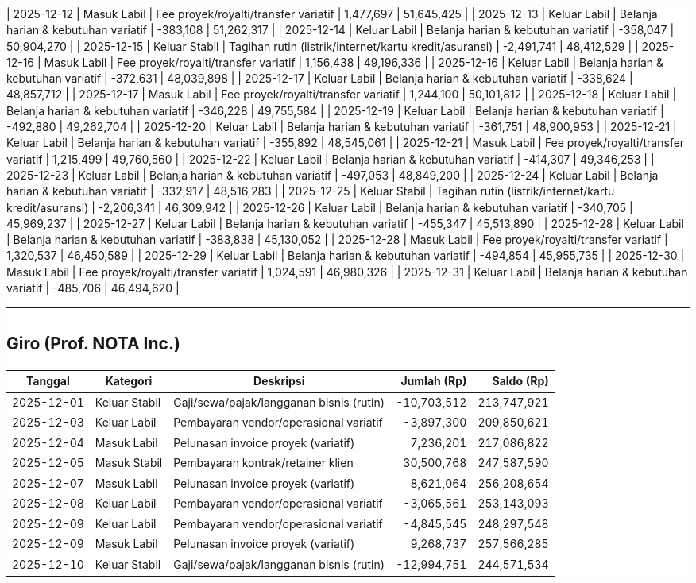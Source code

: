 | 2025-12-12 | Masuk Labil | Fee proyek/royalti/transfer variatif | 1,477,697 | 51,645,425 |
| 2025-12-13 | Keluar Labil | Belanja harian & kebutuhan variatif | -383,108 | 51,262,317 |
| 2025-12-14 | Keluar Labil | Belanja harian & kebutuhan variatif | -358,047 | 50,904,270 |
| 2025-12-15 | Keluar Stabil | Tagihan rutin (listrik/internet/kartu kredit/asuransi) | -2,491,741 | 48,412,529 |
| 2025-12-16 | Masuk Labil | Fee proyek/royalti/transfer variatif | 1,156,438 | 49,196,336 |
| 2025-12-16 | Keluar Labil | Belanja harian & kebutuhan variatif | -372,631 | 48,039,898 |
| 2025-12-17 | Keluar Labil | Belanja harian & kebutuhan variatif | -338,624 | 48,857,712 |
| 2025-12-17 | Masuk Labil | Fee proyek/royalti/transfer variatif | 1,244,100 | 50,101,812 |
| 2025-12-18 | Keluar Labil | Belanja harian & kebutuhan variatif | -346,228 | 49,755,584 |
| 2025-12-19 | Keluar Labil | Belanja harian & kebutuhan variatif | -492,880 | 49,262,704 |
| 2025-12-20 | Keluar Labil | Belanja harian & kebutuhan variatif | -361,751 | 48,900,953 |
| 2025-12-21 | Keluar Labil | Belanja harian & kebutuhan variatif | -355,892 | 48,545,061 |
| 2025-12-21 | Masuk Labil | Fee proyek/royalti/transfer variatif | 1,215,499 | 49,760,560 |
| 2025-12-22 | Keluar Labil | Belanja harian & kebutuhan variatif | -414,307 | 49,346,253 |
| 2025-12-23 | Keluar Labil | Belanja harian & kebutuhan variatif | -497,053 | 48,849,200 |
| 2025-12-24 | Keluar Labil | Belanja harian & kebutuhan variatif | -332,917 | 48,516,283 |
| 2025-12-25 | Keluar Stabil | Tagihan rutin (listrik/internet/kartu kredit/asuransi) | -2,206,341 | 46,309,942 |
| 2025-12-26 | Keluar Labil | Belanja harian & kebutuhan variatif | -340,705 | 45,969,237 |
| 2025-12-27 | Keluar Labil | Belanja harian & kebutuhan variatif | -455,347 | 45,513,890 |
| 2025-12-28 | Keluar Labil | Belanja harian & kebutuhan variatif | -383,838 | 45,130,052 |
| 2025-12-28 | Masuk Labil | Fee proyek/royalti/transfer variatif | 1,320,537 | 46,450,589 |
| 2025-12-29 | Keluar Labil | Belanja harian & kebutuhan variatif | -494,854 | 45,955,735 |
| 2025-12-30 | Masuk Labil | Fee proyek/royalti/transfer variatif | 1,024,591 | 46,980,326 |
| 2025-12-31 | Keluar Labil | Belanja harian & kebutuhan variatif | -485,706 | 46,494,620 |

---

## Giro (Prof. NOTA Inc.)

| Tanggal | Kategori | Deskripsi | Jumlah (Rp) | Saldo (Rp) |
|---------|----------|-----------|------------:|-----------:|
| 2025-12-01 | Keluar Stabil | Gaji/sewa/pajak/langganan bisnis (rutin) | -10,703,512 | 213,747,921 |
| 2025-12-03 | Keluar Labil | Pembayaran vendor/operasional variatif | -3,897,300 | 209,850,621 |
| 2025-12-04 | Masuk Labil | Pelunasan invoice proyek (variatif) | 7,236,201 | 217,086,822 |
| 2025-12-05 | Masuk Stabil | Pembayaran kontrak/retainer klien | 30,500,768 | 247,587,590 |
| 2025-12-07 | Masuk Labil | Pelunasan invoice proyek (variatif) | 8,621,064 | 256,208,654 |
| 2025-12-08 | Keluar Labil | Pembayaran vendor/operasional variatif | -3,065,561 | 253,143,093 |
| 2025-12-09 | Keluar Labil | Pembayaran vendor/operasional variatif | -4,845,545 | 248,297,548 |
| 2025-12-09 | Masuk Labil | Pelunasan invoice proyek (variatif) | 9,268,737 | 257,566,285 |
| 2025-12-10 | Keluar Stabil | Gaji/sewa/pajak/langganan bisnis (rutin) | -12,994,751 | 244,571,534 |